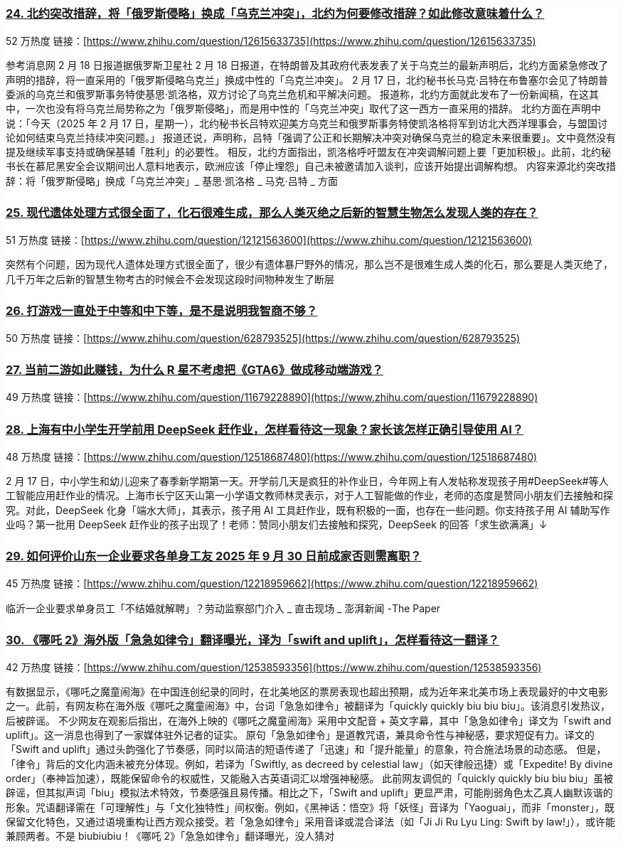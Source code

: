 ### [24. 北约突改措辞，将「俄罗斯侵略」换成「乌克兰冲突」，北约为何要修改措辞？如此修改意味着什么？](https://www.zhihu.com/question/12615633735)
52 万热度 链接：[https://www.zhihu.com/question/12615633735](https://www.zhihu.com/question/12615633735)

参考消息网 2 月 18 日报道据俄罗斯卫星社 2 月 18 日报道，在特朗普及其政府代表发表了关于乌克兰的最新声明后，北约方面紧急修改了声明的措辞，将一直采用的「俄罗斯侵略乌克兰」换成中性的「乌克兰冲突」。 2 月 17 日，北约秘书长马克·吕特在布鲁塞尔会见了特朗普委派的乌克兰和俄罗斯事务特使基思·凯洛格，双方讨论了乌克兰危机和平解决问题。 报道称，北约方面就此发布了一份新闻稿，在这其中，一次也没有将乌克兰局势称之为「俄罗斯侵略」，而是用中性的「乌克兰冲突」取代了这一西方一直采用的措辞。 北约方面在声明中说：「今天（2025 年 2 月 17 日，星期一），北约秘书长吕特欢迎美方乌克兰和俄罗斯事务特使凯洛格将军到访北大西洋理事会，与盟国讨论如何结束乌克兰持续冲突问题。」 报道还说，声明称，吕特「强调了公正和长期解决冲突对确保乌克兰的稳定未来很重要」。文中竟然没有提及继续军事支持或确保基辅「胜利」的必要性。 相反，北约方面指出，凯洛格呼吁盟友在冲突调解问题上要「更加积极」。此前，北约秘书长在慕尼黑安全会议期间出人意料地表示，欧洲应该「停止埋怨」自己未被邀请加入谈判，应该开始提出调解构想。 内容来源北约突改措辞：将「俄罗斯侵略」换成「乌克兰冲突」_ 基思·凯洛格 _ 马克·吕特 _ 方面

### [25. 现代遗体处理方式很全面了，化石很难生成，那么人类灭绝之后新的智慧生物怎么发现人类的存在？](https://www.zhihu.com/question/12121563600)
51 万热度 链接：[https://www.zhihu.com/question/12121563600](https://www.zhihu.com/question/12121563600)

突然有个问题，因为现代人遗体处理方式很全面了，很少有遗体暴尸野外的情况，那么岂不是很难生成人类的化石，那么要是人类灭绝了，几千万年之后新的智慧生物考古的时候会不会发现这段时间物种发生了断层

### [26. 打游戏一直处于中等和中下等，是不是说明我智商不够？](https://www.zhihu.com/question/628793525)
50 万热度 链接：[https://www.zhihu.com/question/628793525](https://www.zhihu.com/question/628793525)



### [27. 当前二游如此赚钱，为什么 R 星不考虑把《GTA6》做成移动端游戏？](https://www.zhihu.com/question/11679228890)
49 万热度 链接：[https://www.zhihu.com/question/11679228890](https://www.zhihu.com/question/11679228890)



### [28. 上海有中小学生开学前用 DeepSeek 赶作业，怎样看待这一现象？家长该怎样正确引导使用 AI？](https://www.zhihu.com/question/12518687480)
48 万热度 链接：[https://www.zhihu.com/question/12518687480](https://www.zhihu.com/question/12518687480)

2 月 17 日，中小学生和幼儿迎来了春季新学期第一天。开学前几天是疯狂的补作业日，今年网上有人发帖称发现孩子用#DeepSeek#等人工智能应用赶作业的情况。上海市长宁区天山第一小学语文教师林灵表示，对于人工智能做的作业，老师的态度是赞同小朋友们去接触和探究。对此，DeepSeek 化身「端水大师」，其表示，孩子用 AI 工具赶作业，既有积极的一面，也存在一些问题。你支持孩子用 AI 辅助写作业吗？第一批用 DeepSeek 赶作业的孩子出现了！老师：赞同小朋友们去接触和探究，DeepSeek 的回答「求生欲满满」↓

### [29. 如何评价山东一企业要求各单身工友 2025 年 9 月 30 日前成家否则需离职？](https://www.zhihu.com/question/12218959662)
45 万热度 链接：[https://www.zhihu.com/question/12218959662](https://www.zhihu.com/question/12218959662)

临沂一企业要求单身员工「不结婚就解聘」？劳动监察部门介入 _ 直击现场 _ 澎湃新闻 -The Paper

### [30. 《哪吒 2》海外版「急急如律令」翻译曝光，译为「swift and uplift」，怎样看待这一翻译？](https://www.zhihu.com/question/12538593356)
42 万热度 链接：[https://www.zhihu.com/question/12538593356](https://www.zhihu.com/question/12538593356)

有数据显示，《哪吒之魔童闹海》在中国连创纪录的同时，在北美地区的票房表现也超出预期，成为近年来北美市场上表现最好的中文电影之一。此前，有网友称在海外版《哪吒之魔童闹海》中，台词「急急如律令」被翻译为「quickly quickly biu biu biu」。该消息引发热议，后被辟谣。 不少网友在观影后指出，在海外上映的《哪吒之魔童闹海》采用中文配音 + 英文字幕，其中「急急如律令」译文为「swift and uplift」。这一消息也得到了一家媒体驻外记者的证实。 原句「急急如律令」是道教咒语，兼具命令性与神秘感，要求短促有力。译文的「Swift and uplift」通过头韵强化了节奏感，同时以简洁的短语传递了「迅速」和「提升能量」的意象，符合施法场景的动态感。 但是，「律令」背后的文化内涵未被充分体现。例如，若译为「Swiftly, as decreed by celestial law」（如天律般迅捷）或「Expedite! By divine order」（奉神旨加速），既能保留命令的权威性，又能融入古英语词汇以增强神秘感。 此前网友调侃的「quickly quickly biu biu biu」虽被辟谣，但其拟声词「biu」模拟法术特效，节奏感强且易传播。相比之下，「Swift and uplift」更显严肃，可能削弱角色太乙真人幽默诙谐的形象。咒语翻译需在「可理解性」与「文化独特性」间权衡。例如，《黑神话：悟空》将「妖怪」音译为「Yaoguai」，而非「monster」，既保留文化特色，又通过语境重构让西方观众接受。若「急急如律令」采用音译或混合译法（如「Ji Ji Ru Lyu Ling: Swift by law!」），或许能兼顾两者。不是 biubiubiu！《哪吒 2》「急急如律令」翻译曝光，没人猜对

